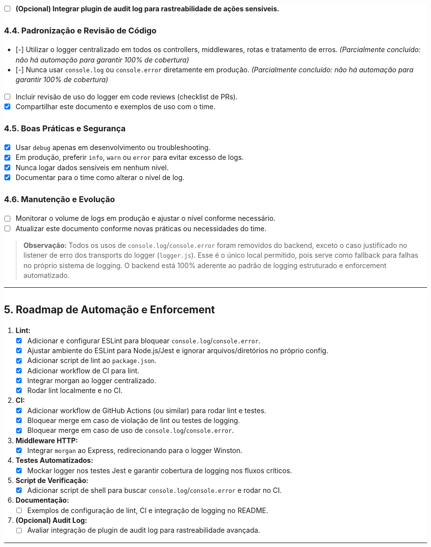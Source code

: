 - [ ] **(Opcional) Integrar plugin de audit log para rastreabilidade de ações sensíveis.**

### 4.4. Padronização e Revisão de Código
- [-] Utilizar o logger centralizado em todos os controllers, middlewares, rotas e tratamento de erros. *(Parcialmente concluído: não há automação para garantir 100% de cobertura)*
- [-] Nunca usar `console.log` ou `console.error` diretamente em produção. *(Parcialmente concluído: não há automação para garantir 100% de cobertura)*
- [ ] Incluir revisão de uso do logger em code reviews (checklist de PRs).
- [x] Compartilhar este documento e exemplos de uso com o time.

### 4.5. Boas Práticas e Segurança
- [x] Usar `debug` apenas em desenvolvimento ou troubleshooting.
- [x] Em produção, preferir `info`, `warn` ou `error` para evitar excesso de logs.
- [x] Nunca logar dados sensíveis em nenhum nível.
- [x] Documentar para o time como alterar o nível de log.

### 4.6. Manutenção e Evolução
- [ ] Monitorar o volume de logs em produção e ajustar o nível conforme necessário.
- [ ] Atualizar este documento conforme novas práticas ou necessidades do time.

> **Observação:** Todos os usos de `console.log`/`console.error` foram removidos do backend, exceto o caso justificado no listener de erro dos transports do logger (`logger.js`). Esse é o único local permitido, pois serve como fallback para falhas no próprio sistema de logging. O backend está 100% aderente ao padrão de logging estruturado e enforcement automatizado.

---

## 5. Roadmap de Automação e Enforcement

1. **Lint:**
   - [x] Adicionar e configurar ESLint para bloquear `console.log`/`console.error`.
   - [x] Ajustar ambiente do ESLint para Node.js/Jest e ignorar arquivos/diretórios no próprio config.
   - [x] Adicionar script de lint ao `package.json`.
   - [x] Adicionar workflow de CI para lint.
   - [x] Integrar morgan ao logger centralizado.
   - [x] Rodar lint localmente e no CI.
2. **CI:**
   - [x] Adicionar workflow de GitHub Actions (ou similar) para rodar lint e testes.
   - [x] Bloquear merge em caso de violação de lint ou testes de logging.
   - [x] Bloquear merge em caso de uso de `console.log`/`console.error`.
3. **Middleware HTTP:**
   - [x] Integrar `morgan` ao Express, redirecionando para o logger Winston.
4. **Testes Automatizados:**
   - [x] Mockar logger nos testes Jest e garantir cobertura de logging nos fluxos críticos.
5. **Script de Verificação:**
   - [x] Adicionar script de shell para buscar `console.log`/`console.error` e rodar no CI.
6. **Documentação:**
   - [ ] Exemplos de configuração de lint, CI e integração de logging no README.
7. **(Opcional) Audit Log:**
   - [ ] Avaliar integração de plugin de audit log para rastreabilidade avançada.

---